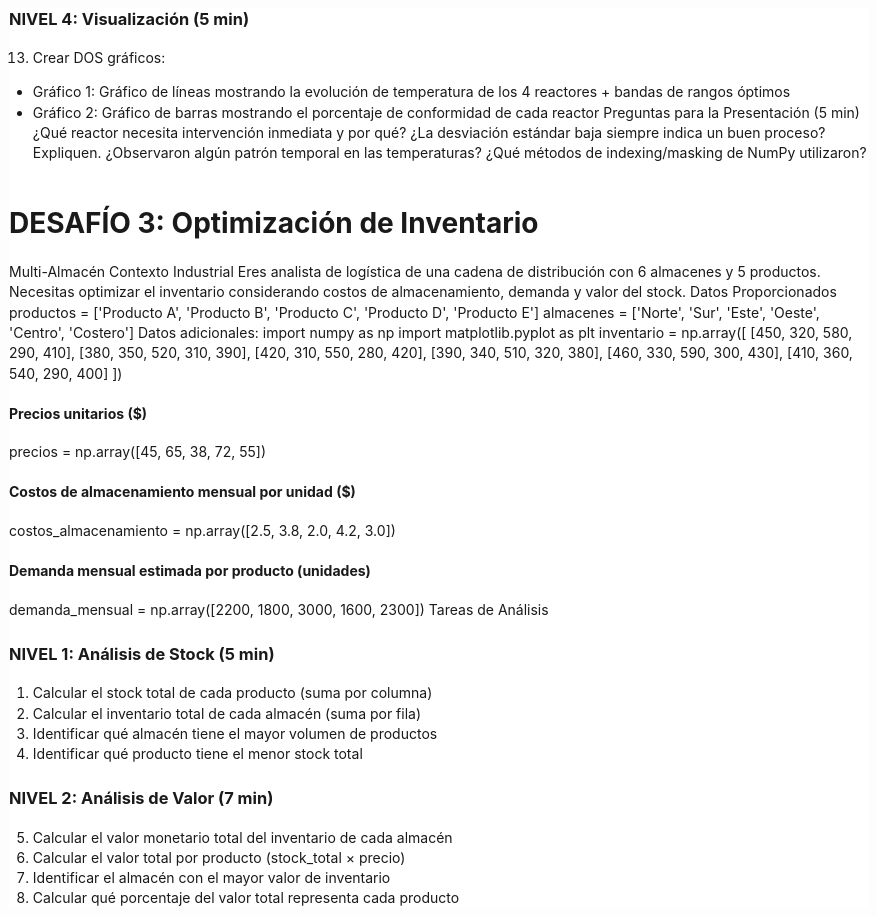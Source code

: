 ### NIVEL 4: Visualización (5 min)
13. Crear DOS gráficos:
- Gráfico 1: Gráfico de líneas mostrando la evolución de temperatura de los 4
reactores + bandas de rangos óptimos
- Gráfico 2: Gráfico de barras mostrando el porcentaje de conformidad de cada
reactor
Preguntas para la Presentación (5 min)
¿Qué reactor necesita intervención inmediata y por qué?
¿La desviación estándar baja siempre indica un buen proceso? Expliquen.
¿Observaron algún patrón temporal en las temperaturas?
¿Qué métodos de indexing/masking de NumPy utilizaron?


# DESAFÍO 3: Optimización de Inventario
Multi-Almacén
Contexto Industrial
Eres analista de logística de una cadena de distribución con 6 almacenes y 5 productos.
Necesitas optimizar el inventario considerando costos de almacenamiento, demanda y valor
del stock.
Datos Proporcionados
productos = ['Producto A', 'Producto B', 'Producto C', 'Producto D', 'Producto E']
almacenes = ['Norte', 'Sur', 'Este', 'Oeste', 'Centro', 'Costero']
Datos adicionales:
import numpy as np
import matplotlib.pyplot as plt
inventario = np.array([
[450, 320, 580, 290, 410],
[380, 350, 520, 310, 390],
[420, 310, 550, 280, 420],
[390, 340, 510, 320, 380],
[460, 330, 590, 300, 430],
[410, 360, 540, 290, 400]
])
#### Precios unitarios ($)
precios = np.array([45, 65, 38, 72, 55])
#### Costos de almacenamiento mensual por unidad ($)
costos_almacenamiento = np.array([2.5, 3.8, 2.0, 4.2, 3.0])
#### Demanda mensual estimada por producto (unidades)
demanda_mensual = np.array([2200, 1800, 3000, 1600, 2300])
Tareas de Análisis

### NIVEL 1: Análisis de Stock (5 min)
1. Calcular el stock total de cada producto (suma por columna)
2. Calcular el inventario total de cada almacén (suma por fila)
3. Identificar qué almacén tiene el mayor volumen de productos
4. Identificar qué producto tiene el menor stock total

### NIVEL 2: Análisis de Valor (7 min)
5. Calcular el valor monetario total del inventario de cada almacén
6. Calcular el valor total por producto (stock_total × precio)
7. Identificar el almacén con el mayor valor de inventario
8. Calcular qué porcentaje del valor total representa cada producto
